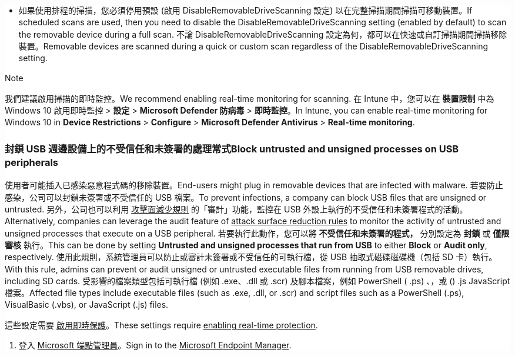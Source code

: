 - <span data-ttu-id="7c19f-288">如果使用排程的掃描，您必須停用預設 (啟用 DisableRemovableDriveScanning 設定) 以在完整掃描期間掃描可移動裝置。</span><span class="sxs-lookup"><span data-stu-id="7c19f-288">If scheduled scans are used, then you need to disable the DisableRemovableDriveScanning setting (enabled by default) to scan the removable device during a full scan.</span></span> <span data-ttu-id="7c19f-289">不論 DisableRemovableDriveScanning 設定為何，都可以在快速或自訂掃描期間掃描移除裝置。</span><span class="sxs-lookup"><span data-stu-id="7c19f-289">Removable devices are scanned during a quick or custom scan regardless of the DisableRemovableDriveScanning setting.</span></span>

>[!NOTE]
><span data-ttu-id="7c19f-290">我們建議啟用掃描的即時監控。</span><span class="sxs-lookup"><span data-stu-id="7c19f-290">We recommend enabling real-time monitoring for scanning.</span></span> <span data-ttu-id="7c19f-291">在 Intune 中，您可以在 **裝置限制** 中為 Windows 10 啟用即時監控  >  **設定**  >  **Microsoft Defender 防病毒**  >  **即時監控**。</span><span class="sxs-lookup"><span data-stu-id="7c19f-291">In Intune, you can enable real-time monitoring for Windows 10 in **Device Restrictions** > **Configure** > **Microsoft Defender Antivirus** > **Real-time monitoring**.</span></span>



### <a name="block-untrusted-and-unsigned-processes-on-usb-peripherals"></a><span data-ttu-id="7c19f-292">封鎖 USB 週邊設備上的不受信任和未簽署的處理常式</span><span class="sxs-lookup"><span data-stu-id="7c19f-292">Block untrusted and unsigned processes on USB peripherals</span></span>

<span data-ttu-id="7c19f-293">使用者可能插入已感染惡意程式碼的移除裝置。</span><span class="sxs-lookup"><span data-stu-id="7c19f-293">End-users might plug in removable devices that are infected with malware.</span></span>
<span data-ttu-id="7c19f-294">若要防止感染，公司可以封鎖未簽署或不受信任的 USB 檔案。</span><span class="sxs-lookup"><span data-stu-id="7c19f-294">To prevent infections, a company can block USB files that are unsigned or untrusted.</span></span>
<span data-ttu-id="7c19f-295">另外，公司也可以利用 [攻擊面減少規則](/microsoft-365/security/defender-endpoint/attack-surface-reduction) 的「審計」功能，監控在 USB 外設上執行的不受信任和未簽署程式的活動。</span><span class="sxs-lookup"><span data-stu-id="7c19f-295">Alternatively, companies can leverage the audit feature of [attack surface reduction rules](/microsoft-365/security/defender-endpoint/attack-surface-reduction) to monitor the activity of untrusted and unsigned processes that execute on a USB peripheral.</span></span>
<span data-ttu-id="7c19f-296">若要執行此動作，您可以將 **不受信任和未簽署的程式，** 分別設定為 **封鎖** 或 **僅限審核** 執行。</span><span class="sxs-lookup"><span data-stu-id="7c19f-296">This can be done by setting **Untrusted and unsigned processes that run from USB** to either **Block** or **Audit only**, respectively.</span></span>
<span data-ttu-id="7c19f-297">使用此規則，系統管理員可以防止或審計未簽署或不受信任的可執行檔，從 USB 抽取式磁碟磁碟機（包括 SD 卡）執行。</span><span class="sxs-lookup"><span data-stu-id="7c19f-297">With this rule, admins can prevent or audit unsigned or untrusted executable files from running from USB removable drives, including SD cards.</span></span>
<span data-ttu-id="7c19f-298">受影響的檔案類型包括可執行檔 (例如 .exe、.dll 或 .scr) 及腳本檔案，例如 PowerShell ( .ps) 、，或 () .js JavaScript 檔案。</span><span class="sxs-lookup"><span data-stu-id="7c19f-298">Affected file types include executable files (such as .exe, .dll, or .scr) and script files such as a PowerShell (.ps), VisualBasic (.vbs), or JavaScript (.js) files.</span></span>

<span data-ttu-id="7c19f-299">這些設定需要 [啟用即時保護](/microsoft-365/security/defender-endpoint/configure-real-time-protection-microsoft-defender-antivirus)。</span><span class="sxs-lookup"><span data-stu-id="7c19f-299">These settings require [enabling real-time protection](/microsoft-365/security/defender-endpoint/configure-real-time-protection-microsoft-defender-antivirus).</span></span>

1. <span data-ttu-id="7c19f-300">登入 [Microsoft 端點管理員](https://endpoint.microsoft.com/)。</span><span class="sxs-lookup"><span data-stu-id="7c19f-300">Sign in to the [Microsoft Endpoint Manager](https://endpoint.microsoft.com/).</span></span>
